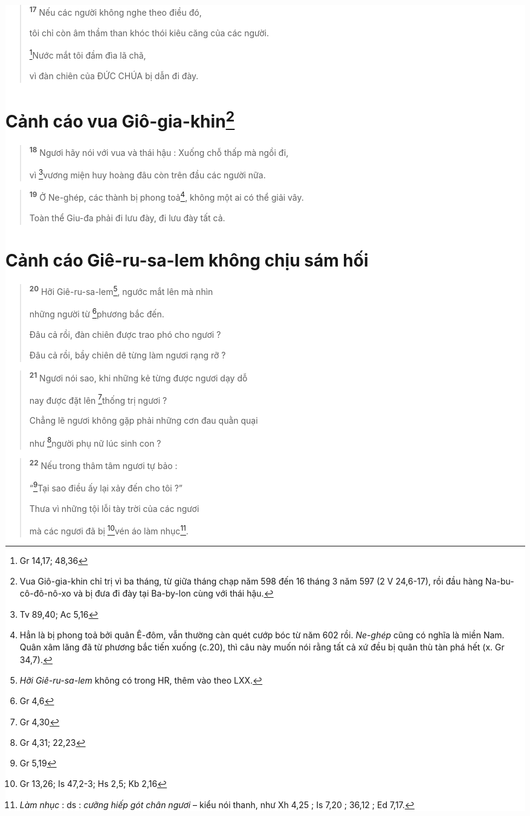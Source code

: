 > <sup><b>17</b></sup> Nếu các người không nghe theo điều đó,
> 
> tôi chỉ còn âm thầm than khóc thói kiêu căng của các người.
> 
> [^15*]Nước mắt tôi đầm đìa lã chã,
> 
> vì đàn chiên của ĐỨC CHÚA bị dẫn đi đày.
>

# Cảnh cáo vua Giô-gia-khin[^3]

> <sup><b>18</b></sup> Ngươi hãy nói với vua và thái hậu : Xuống chỗ thấp mà ngồi đi,
> 
> vì [^16*]vương miện huy hoàng đâu còn trên đầu các người nữa.
>


> <sup><b>19</b></sup> Ở Ne-ghép, các thành bị phong toả[^4], không một ai có thể giải vây.
> 
> Toàn thể Giu-đa phải đi lưu đày, đi lưu đày tất cả.
>

# Cảnh cáo Giê-ru-sa-lem không chịu sám hối

> <sup><b>20</b></sup> Hỡi Giê-ru-sa-lem[^5], ngước mắt lên mà nhìn
> 
> những người từ [^17*]phương bắc đến.
> 
> Đâu cả rồi, đàn chiên được trao phó cho ngươi ?
> 
> Đâu cả rồi, bầy chiên dê từng làm ngươi rạng rỡ ?
>


> <sup><b>21</b></sup> Ngươi nói sao, khi những kẻ từng được ngươi dạy dỗ
> 
> nay được đặt lên [^18*]thống trị ngươi ?
> 
> Chẳng lẽ ngươi không gặp phải những cơn đau quằn quại
> 
> như [^19*]người phụ nữ lúc sinh con ?
>


> <sup><b>22</b></sup> Nếu trong thâm tâm ngươi tự bảo :
> 
> “[^20*]Tại sao điều ấy lại xảy đến cho tôi ?”
> 
> Thưa vì những tội lỗi tày trời của các ngươi
> 
> mà các ngươi đã bị [^21*]vén áo làm nhục[^6].
>


[^1]: Tác động đầu tiên trong Giê-rê-mi-a mang ý nghĩa tượng trưng, theo đó Giê-rê-mi-a mô tả mối tương quan giữa Thiên Chúa với dân Người qua những giai đoạn khác nhau. Sự việc phải xảy ra ở Phơ-rát, một từ Sách Thánh vẫn dùng để chỉ sông Êu-phơ-rát bên Lưỡng Hà. Không lẽ ông Giê-rê-mi-a phải đi cả ngàn cây số để làm việc đó ? Bởi thế các bình luận gia đã hiểu về Wady Fara độ 6 km bắc A-na-thốt. Ý nghĩa tác động được chính Thiên Chúa giải thích rõ ở cc. 8-11 : Đức Chúa chiếm hữu Ít-ra-en và gắn bó với nó như người ta thắt đai lưng vào mình, nhưng vì tội của Ít-ra-en, Chúa đành phải cởi nó ra và Ít-ra-en ra vô dụng vì tiêm nhiễm thói xấu dân ngoại bên Lưỡng Hà.
[^2]: Một hình ảnh nữa báo trước sự trừng phạt. Giê-rê-mi-a bắt đầu từ một câu nói tầm thường, cốt để gây phản ứng của người nghe : <i>Vò nào cũng phải chứa đầy rượu</i>. Nhưng liền đó ông làm cho thính giả tự lên án chính mình, tựa như những chiếc vò mở rộng để chứa rượu lôi đình của Thiên Chúa. Từ đó ông lại cho thấy họ là những ma men ngất nga ngất ngưởng va chạm vào nhau để mà tan vỡ.
[^3]: Vua Giô-gia-khin chỉ trị vì ba tháng, từ giữa tháng chạp năm 598 đến 16 tháng 3 năm 597 (2 V 24,6-17), rồi đầu hàng Na-bu-cô-đô-nô-xo và bị đưa đi đày tại Ba-by-lon cùng với thái hậu.
[^4]: Hẳn là bị phong toả bởi quân Ê-đôm, vẫn thường càn quét cướp bóc từ năm 602 rồi. <i>Ne-ghép</i> cũng có nghĩa là miền Nam. Quân xâm lăng đã từ phương bắc tiến xuống (c.20), thì câu này muốn nói rằng tất cả xứ đều bị quân thù tàn phá hết (x. Gr 34,7).
[^5]: <i>Hỡi Giê-ru-sa-lem</i> không có trong HR, thêm vào theo LXX.
[^6]: <i>Làm nhục</i> : ds : <i>cưỡng hiếp gót chân ngươi</i> – kiểu nói thanh, như Xh 4,25 ; Is 7,20 ; 36,12 ; Ed 7,17.
[^1*]: Gr 11,10
[^2*]: Gr 3,17
[^3*]: Gr 16,11
[^4*]: Ed 15,5
[^5*]: Tv 76,11; 109,19
[^6*]: Gr 11,4; 33,9; Xh 19,5
[^7*]: Đnl 26,19
[^8*]: Gr 51,39; Is 51,17; Ac 4,21
[^9*]: Gr 21,7; 51,3
[^10*]: Is 28,23
[^11*]: Gs 7,19; Ga 9,24
[^12*]: Gv 12,1-2; Ga 11,10; 12,35-36
[^13*]: Am 5,18
[^14*]: Is 5,30; 8,22; Am 8,9
[^15*]: Gr 14,17; 48,36
[^16*]: Tv 89,40; Ac 5,16
[^17*]: Gr 4,6
[^18*]: Gr 4,30
[^19*]: Gr 4,31; 22,23
[^20*]: Gr 5,19
[^21*]: Gr 13,26; Is 47,2-3; Hs 2,5; Kb 2,16
[^22*]: Mt 7,16-19
[^23*]: Gr 6,29; Tv 55,20; Mt 12,34
[^24*]: Gr 30,11
[^25*]: Gr 2,32; 3,21; Đnl 8,19
[^26*]: Nk 3,5; Kh 17,16
[^27*]: Gr 5,8
[^28*]: Gr 2,20
[^29*]: Gr 16,18
[^30*]: Gr 4,14; Ed 24,13; Hs 8,5
